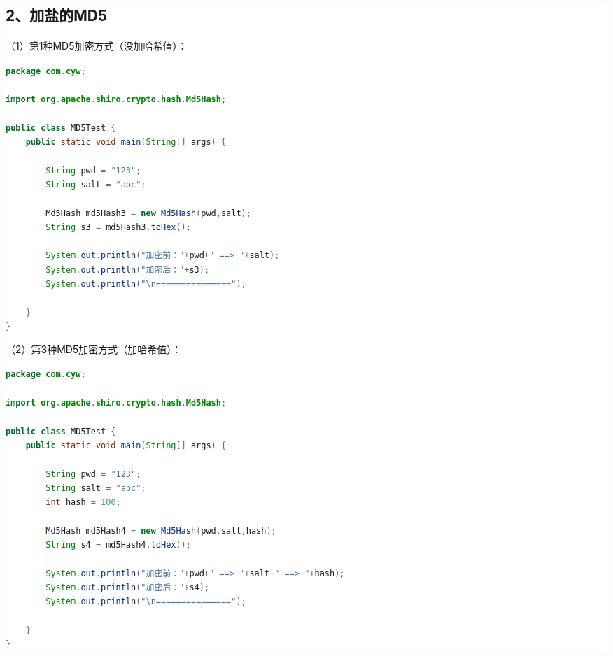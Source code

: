 





## 2、加盐的MD5



（1）第1种MD5加密方式（没加哈希值）：

```java
package com.cyw;

import org.apache.shiro.crypto.hash.Md5Hash;

public class MD5Test {
    public static void main(String[] args) {

        String pwd = "123";
        String salt = "abc";
        
        Md5Hash md5Hash3 = new Md5Hash(pwd,salt);
        String s3 = md5Hash3.toHex();
        
        System.out.println("加密前："+pwd+" ==> "+salt);
        System.out.println("加密后："+s3);
        System.out.println("\n===============");

    }
}

```



（2）第3种MD5加密方式（加哈希值）：

```java
package com.cyw;

import org.apache.shiro.crypto.hash.Md5Hash;

public class MD5Test {
    public static void main(String[] args) {

        String pwd = "123";
        String salt = "abc";
        int hash = 100;
        
        Md5Hash md5Hash4 = new Md5Hash(pwd,salt,hash);
        String s4 = md5Hash4.toHex();
        
        System.out.println("加密前："+pwd+" ==> "+salt+" ==> "+hash);
        System.out.println("加密后："+s4);
        System.out.println("\n===============");

    }
}

```
